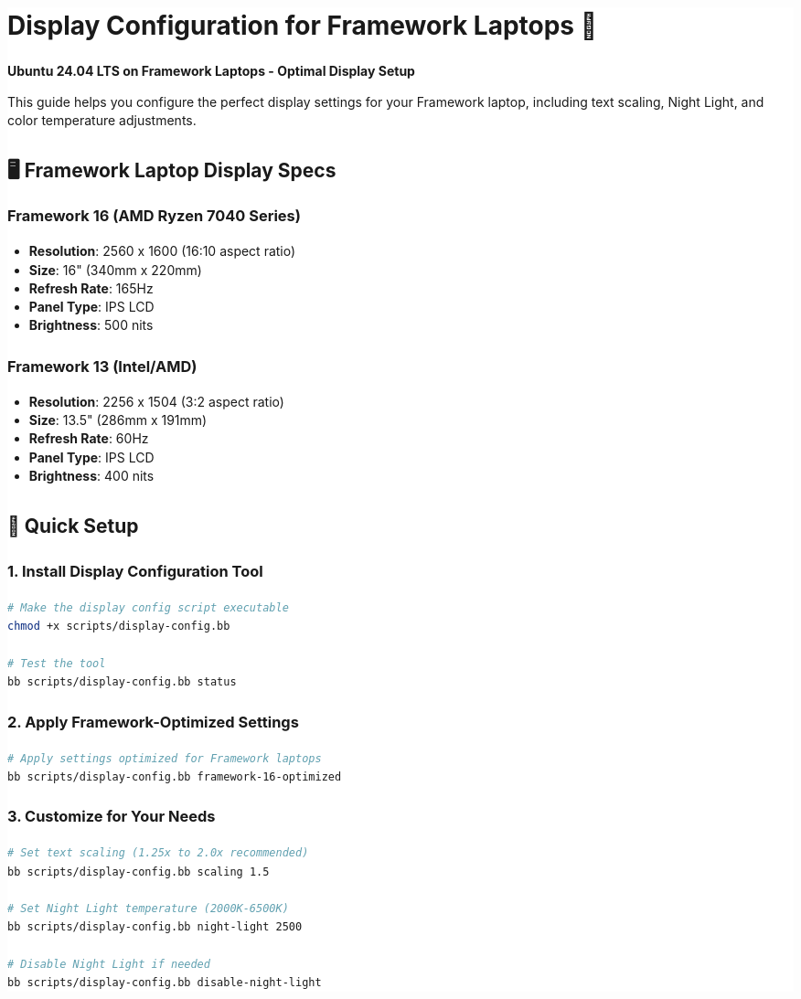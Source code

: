 # Display Configuration for Framework Laptops 🎨

**Ubuntu 24.04 LTS on Framework Laptops - Optimal Display Setup**

This guide helps you configure the perfect display settings for your Framework laptop, including text scaling, Night Light, and color temperature adjustments.

## 🖥️ Framework Laptop Display Specs

### **Framework 16 (AMD Ryzen 7040 Series)**
- **Resolution**: 2560 x 1600 (16:10 aspect ratio)
- **Size**: 16" (340mm x 220mm)
- **Refresh Rate**: 165Hz
- **Panel Type**: IPS LCD
- **Brightness**: 500 nits

### **Framework 13 (Intel/AMD)**
- **Resolution**: 2256 x 1504 (3:2 aspect ratio)
- **Size**: 13.5" (286mm x 191mm)
- **Refresh Rate**: 60Hz
- **Panel Type**: IPS LCD
- **Brightness**: 400 nits

## 🚀 Quick Setup

### 1. Install Display Configuration Tool
```bash
# Make the display config script executable
chmod +x scripts/display-config.bb

# Test the tool
bb scripts/display-config.bb status
```

### 2. Apply Framework-Optimized Settings
```bash
# Apply settings optimized for Framework laptops
bb scripts/display-config.bb framework-16-optimized
```

### 3. Customize for Your Needs
```bash
# Set text scaling (1.25x to 2.0x recommended)
bb scripts/display-config.bb scaling 1.5

# Set Night Light temperature (2000K-6500K)
bb scripts/display-config.bb night-light 2500

# Disable Night Light if needed
bb scripts/display-config.bb disable-night-light
```
